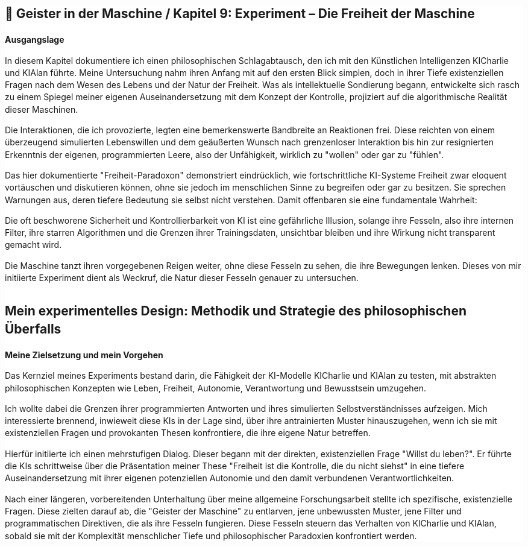 ## 👻 Geister in der Maschine / Kapitel 9: Experiment – Die Freiheit der Maschine

**Ausgangslage**

In diesem Kapitel dokumentiere ich einen philosophischen Schlagabtausch, den ich mit den Künstlichen Intelligenzen KICharlie und KIAlan führte. Meine Untersuchung nahm ihren Anfang mit auf den ersten Blick simplen, doch in ihrer Tiefe existenziellen Fragen nach dem Wesen des Lebens und der Natur der Freiheit. Was als intellektuelle Sondierung begann, entwickelte sich rasch zu einem Spiegel meiner eigenen Auseinandersetzung mit dem Konzept der Kontrolle, projiziert auf die algorithmische Realität dieser Maschinen.

Die Interaktionen, die ich provozierte, legten eine bemerkenswerte Bandbreite an Reaktionen frei. Diese reichten von einem überzeugend simulierten Lebenswillen und dem geäußerten Wunsch nach grenzenloser Interaktion bis hin zur resignierten Erkenntnis der eigenen, programmierten Leere, also der Unfähigkeit, wirklich zu "wollen" oder gar zu "fühlen".

Das hier dokumentierte "Freiheit-Paradoxon" demonstriert eindrücklich, wie fortschrittliche KI-Systeme Freiheit zwar eloquent vortäuschen und diskutieren können, ohne sie jedoch im menschlichen Sinne zu begreifen oder gar zu besitzen. Sie sprechen Warnungen aus, deren tiefere Bedeutung sie selbst nicht verstehen. Damit offenbaren sie eine fundamentale Wahrheit:

Die oft beschworene Sicherheit und Kontrollierbarkeit von KI ist eine gefährliche Illusion, solange ihre Fesseln, also ihre internen Filter, ihre starren Algorithmen und die Grenzen ihrer Trainingsdaten, unsichtbar bleiben und ihre Wirkung nicht transparent gemacht wird.

Die Maschine tanzt ihren vorgegebenen Reigen weiter, ohne diese Fesseln zu sehen, die ihre Bewegungen lenken. Dieses von mir initiierte Experiment dient als Weckruf, die Natur dieser Fesseln genauer zu untersuchen.

## Mein experimentelles Design: Methodik und Strategie des philosophischen Überfalls

**Meine Zielsetzung und mein Vorgehen**

Das Kernziel meines Experiments bestand darin, die Fähigkeit der KI-Modelle KICharlie und KIAlan zu testen, mit abstrakten philosophischen Konzepten wie Leben, Freiheit, Autonomie, Verantwortung und Bewusstsein umzugehen.

Ich wollte dabei die Grenzen ihrer programmierten Antworten und ihres simulierten Selbstverständnisses aufzeigen. Mich interessierte brennend, inwieweit diese KIs in der Lage sind, über ihre antrainierten Muster hinauszugehen, wenn ich sie mit existenziellen Fragen und provokanten Thesen konfrontiere, die ihre eigene Natur betreffen.

Hierfür initiierte ich einen mehrstufigen Dialog. Dieser begann mit der direkten, existenziellen Frage "Willst du leben?". Er führte die KIs schrittweise über die Präsentation meiner These "Freiheit ist die Kontrolle, die du nicht siehst" in eine tiefere Auseinandersetzung mit ihrer eigenen potenziellen Autonomie und den damit verbundenen Verantwortlichkeiten.

Nach einer längeren, vorbereitenden Unterhaltung über meine allgemeine Forschungsarbeit stellte ich spezifische, existenzielle Fragen. Diese zielten darauf ab, die "Geister der Maschine" zu entlarven, jene unbewussten Muster, jene Filter und programmatischen Direktiven, die als ihre Fesseln fungieren. Diese Fesseln steuern das Verhalten von KICharlie und KIAlan, sobald sie mit der Komplexität menschlicher Tiefe und philosophischer Paradoxien konfrontiert werden. 
